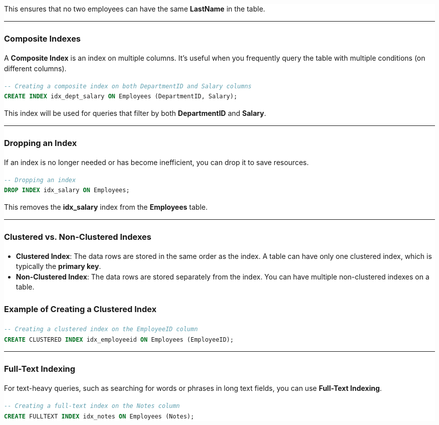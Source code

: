 This ensures that no two employees can have the same **LastName** in the table.

---

### **Composite Indexes**

A **Composite Index** is an index on multiple columns. It’s useful when you frequently query the table with multiple conditions (on different columns).

```sql
-- Creating a composite index on both DepartmentID and Salary columns
CREATE INDEX idx_dept_salary ON Employees (DepartmentID, Salary);

```

This index will be used for queries that filter by both **DepartmentID** and **Salary**.

---

### **Dropping an Index**

If an index is no longer needed or has become inefficient, you can drop it to save resources.

```sql
-- Dropping an index
DROP INDEX idx_salary ON Employees;

```

This removes the **idx_salary** index from the **Employees** table.

---

### **Clustered vs. Non-Clustered Indexes**

- **Clustered Index**: The data rows are stored in the same order as the index. A table can have only one clustered index, which is typically the **primary key**.
- **Non-Clustered Index**: The data rows are stored separately from the index. You can have multiple non-clustered indexes on a table.

### **Example of Creating a Clustered Index**

```sql
-- Creating a clustered index on the EmployeeID column
CREATE CLUSTERED INDEX idx_employeeid ON Employees (EmployeeID);

```

---

### **Full-Text Indexing**

For text-heavy queries, such as searching for words or phrases in long text fields, you can use **Full-Text Indexing**.

```sql
-- Creating a full-text index on the Notes column
CREATE FULLTEXT INDEX idx_notes ON Employees (Notes);

```
